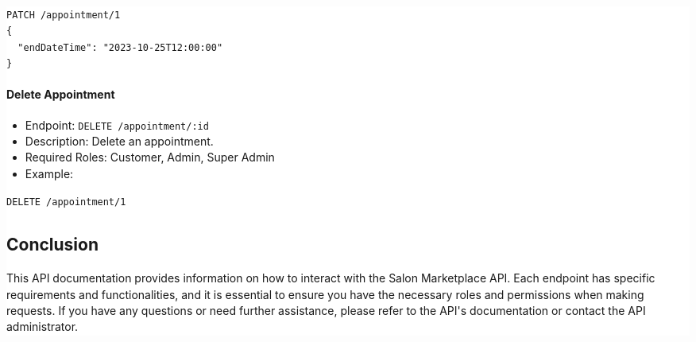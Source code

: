 ```http
PATCH /appointment/1
{
  "endDateTime": "2023-10-25T12:00:00"
}
```

#### Delete Appointment

- Endpoint: `DELETE /appointment/:id`
- Description: Delete an appointment.
- Required Roles: Customer, Admin, Super Admin
- Example:

```http
DELETE /appointment/1
```

## Conclusion

This API documentation provides information on how to interact with the Salon
Marketplace API. Each endpoint has specific requirements and functionalities,
and it is essential to ensure you have the necessary roles and permissions when
making requests. If you have any questions or need further assistance, please
refer to the API's documentation or contact the API administrator.


